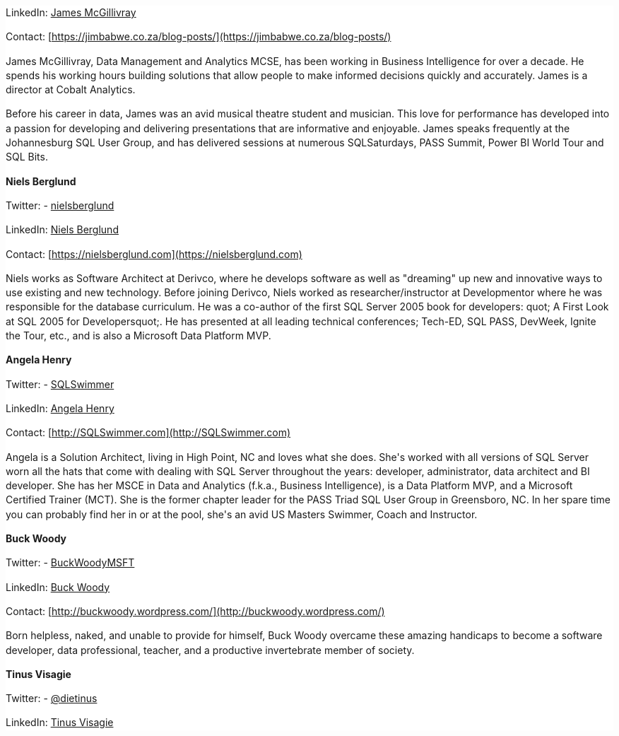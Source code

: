 LinkedIn: [James McGillivray](https://za.linkedin.com/in/thejimmyrsa)
 
Contact: [https://jimbabwe.co.za/blog-posts/](https://jimbabwe.co.za/blog-posts/)
 
James McGillivray, Data Management and Analytics MCSE, has been working in Business Intelligence for over a decade. He spends his working hours building solutions that allow people to make informed decisions quickly and accurately. James is a director at Cobalt Analytics.

Before his career in data, James was an avid musical theatre student and musician. This love for performance has developed into a passion for developing and delivering presentations that are informative and enjoyable. James speaks frequently at the Johannesburg SQL User Group, and has delivered sessions at numerous SQLSaturdays, PASS Summit, Power BI World Tour and SQL Bits.
 
**Niels Berglund**
 
Twitter:  - [nielsberglund](https://www.twitter.com/nielsberglund)
 
LinkedIn: [Niels Berglund](https://za.linkedin.com/in/niels-berglund-0122593)
 
Contact: [https://nielsberglund.com](https://nielsberglund.com)
 
Niels works as Software Architect at Derivco, where he develops software as well as "dreaming" up new and innovative ways to use existing and new technology. Before joining Derivco, Niels worked as researcher/instructor at Developmentor where he was responsible for the database curriculum. He was a co-author of the first SQL Server 2005 book for developers: quot; A First Look at SQL 2005 for Developersquot;. He has presented at all leading technical conferences; Tech-ED, SQL PASS, DevWeek, Ignite the Tour, etc., and is also a Microsoft Data Platform MVP.
 
**Angela Henry**
 
Twitter:  - [SQLSwimmer](https://www.twitter.com/SQLSwimmer)
 
LinkedIn: [Angela Henry](http://www.linkedin.com/in/angelahenrydba)
 
Contact: [http://SQLSwimmer.com](http://SQLSwimmer.com)
 
Angela is a Solution Architect, living in High Point, NC and loves what she does. She's worked with all versions of SQL Server  worn all the hats that come with dealing with SQL Server throughout the years: developer, administrator, data architect and BI developer. She has her MSCE in Data and Analytics (f.k.a., Business Intelligence), is a Data Platform MVP, and a Microsoft Certified Trainer (MCT).  She is the former chapter leader for the PASS Triad SQL User Group in Greensboro, NC. In her spare time you can probably find her in or at the pool, she's an avid US Masters Swimmer, Coach and Instructor.
 
**Buck Woody**
 
Twitter:  - [BuckWoodyMSFT](https://www.twitter.com/BuckWoodyMSFT)
 
LinkedIn: [Buck Woody](http://www.linkedin.com/in/buckwoody)
 
Contact: [http://buckwoody.wordpress.com/](http://buckwoody.wordpress.com/)
 
Born helpless, naked, and unable to provide for himself, Buck Woody overcame these amazing handicaps to become a software developer, data professional, teacher, and a productive invertebrate member of society.
 
**Tinus Visagie**
 
Twitter:  - [@dietinus](https://www.twitter.com/@dietinus)
 
LinkedIn: [Tinus Visagie](http://www.linkedin.com/in/tinusvisagie)
 